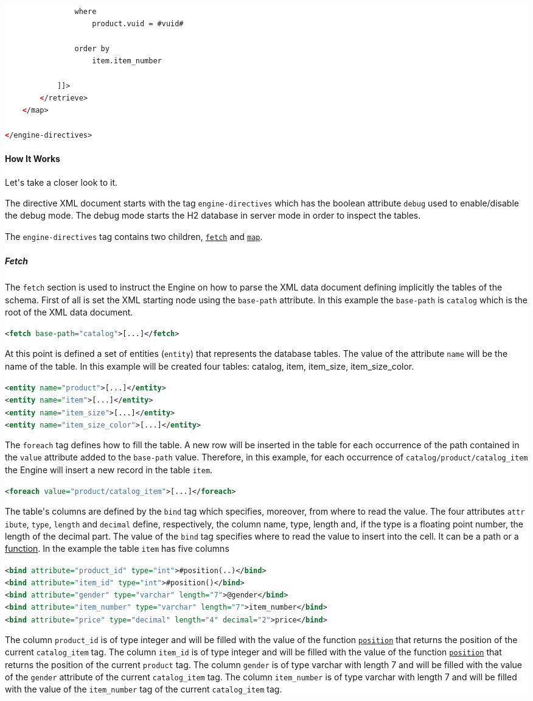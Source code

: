 ```xml
				where
					product.vuid = #vuid#
				
				order by
					item.item_number
					
			]]>
        </retrieve>
    </map>

</engine-directives>
```

#### How It Works
Let's take a closer look to it.

The directive XML document starts with the tag `engine-directives` which has the boolean attribute `debug` used to enable/disable the debug mode. The debug mode starts the H2 database in server mode in order to inspect the tables.

The `engine-directives` tag contains two children, [`fetch`](#fetch) and [`map`](#map).

##### Fetch
The `fetch` section is used to instruct the Engine on how to parse the XML data document defining implicitly the tables of the schema. First of all is set the XML starting node using the `base-path` attribute. In this example the `base-path` is `catalog` which is the root of the XML data document. 
```xml
<fetch base-path="catalog">[...]</fetch>
```
At this point is defined a set of entities (`entity`) that represents the database tables. The value of the attribute `name` will be the name of the table. In this example will be created four tables: catalog, item, item_size, item_size_color.
```xml
<entity name="product">[...]</entity>
<entity name="item">[...]</entity>
<entity name="item_size">[...]</entity>
<entity name="item_size_color">[...]</entity>
```
The `foreach` tag defines how to fill the table. A new row will be inserted in the table for each occurrence of the path contained in the `value` attribute added to the `base-path` value. Therefore, in this example, for each occurrence of `catalog/product/catalog_item` the Engine will insert a new record in the table `item`. 
```xml
<foreach value="product/catalog_item">[...]</foreach>
```
The table's columns are defined by the `bind` tag which specifies, moreover, from where to read the value.  The four attributes `attribute`, `type`, `length` and `decimal` define, respectively, the column name, type, length and, if the type is a floating point number, the length of the decimal part. The value of the `bind` tag specifies where to read the value to insert into the cell.  It can be a path or a [function](#fetch-functions). In the example the table `item` has five columns
```xml
<bind attribute="product_id" type="int">#position(..)</bind>
<bind attribute="item_id" type="int">#position()</bind>
<bind attribute="gender" type="varchar" length="7">@gender</bind>
<bind attribute="item_number" type="varchar" length="7">item_number</bind>
<bind attribute="price" type="decimal" length="4" decimal="2">price</bind>
```
The column `product_id` is of type integer and will be filled with the value of the function [`position`](#position) that returns the position of the current `catalog_item` tag.
The column `item_id` is of type integer and will be filled with the value of the function [`position`](#position) that returns the position of the current `product` tag.
The column `gender` is of type varchar with length 7 and will be filled with the value of the `gender` attribute of the current `catalog_item` tag.
The column `item_number` is of type varchar with length 7 and will be filled with the value of the `item_number` tag of the current `catalog_item` tag.
